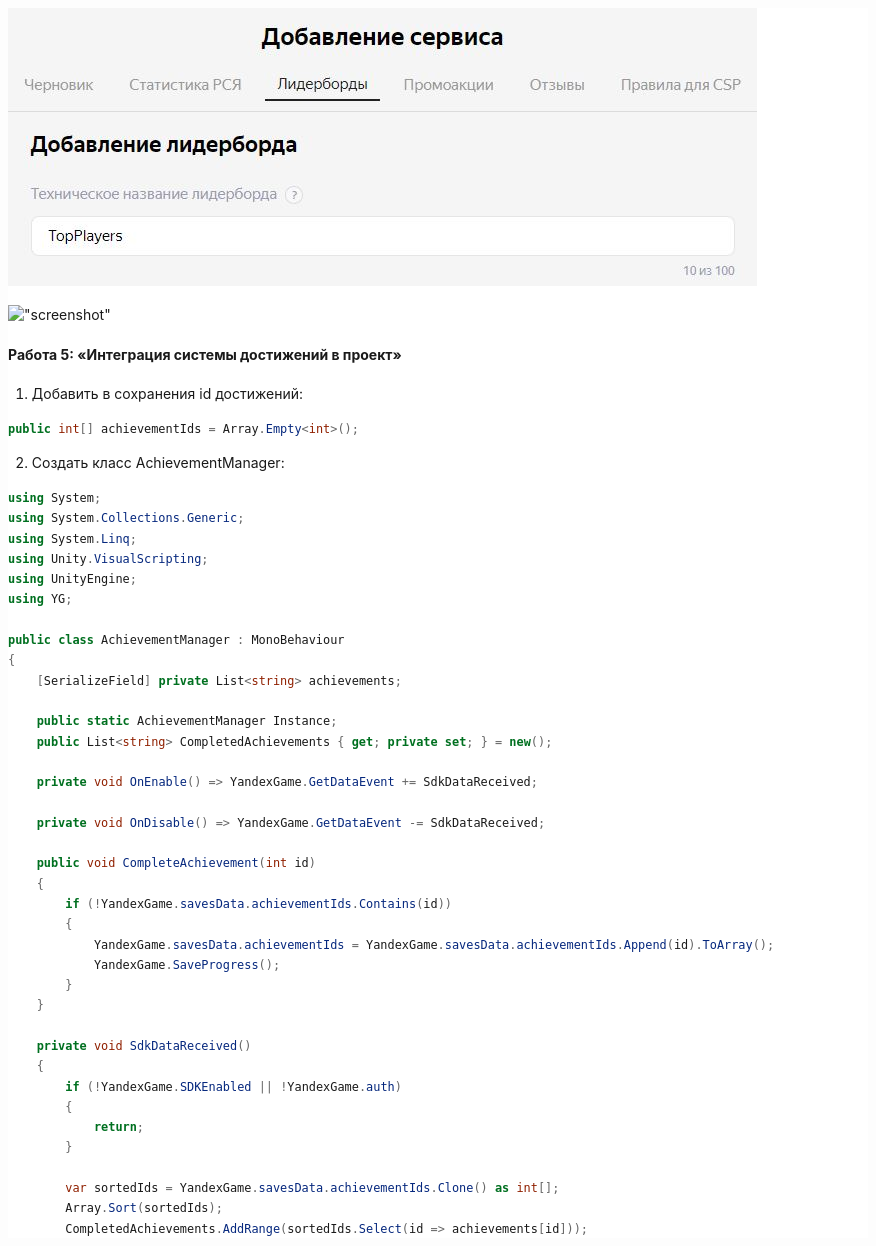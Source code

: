 !["screenshot"](Screenshots/3.JPG)

!["screenshot"](Screenshots/4.webp)

#### Работа 5: «Интеграция системы достижений в проект»
1) Добавить в сохранения id достижений:
```cs
public int[] achievementIds = Array.Empty<int>();
```
2) Создать класс AchievementManager:
```cs
using System;
using System.Collections.Generic;
using System.Linq;
using Unity.VisualScripting;
using UnityEngine;
using YG;

public class AchievementManager : MonoBehaviour
{
    [SerializeField] private List<string> achievements;

    public static AchievementManager Instance;
    public List<string> CompletedAchievements { get; private set; } = new();

    private void OnEnable() => YandexGame.GetDataEvent += SdkDataReceived;

    private void OnDisable() => YandexGame.GetDataEvent -= SdkDataReceived;

    public void CompleteAchievement(int id)
    {
        if (!YandexGame.savesData.achievementIds.Contains(id))
        {
            YandexGame.savesData.achievementIds = YandexGame.savesData.achievementIds.Append(id).ToArray();
            YandexGame.SaveProgress();
        }
    }

    private void SdkDataReceived()
    {
        if (!YandexGame.SDKEnabled || !YandexGame.auth)
        {
            return;
        }

        var sortedIds = YandexGame.savesData.achievementIds.Clone() as int[];
        Array.Sort(sortedIds);
        CompletedAchievements.AddRange(sortedIds.Select(id => achievements[id]));
```